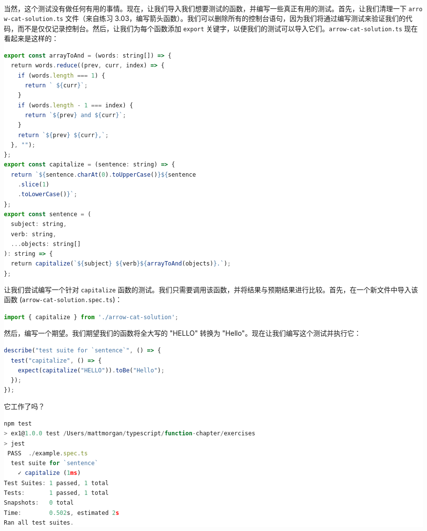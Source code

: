 当然，这个测试没有做任何有用的事情。现在，让我们导入我们想要测试的函数，并编写一些真正有用的测试。首先，让我们清理一下 `arrow-cat-solution.ts` 文件（来自练习 3.03，编写箭头函数）。我们可以删除所有的控制台语句，因为我们将通过编写测试来验证我们的代码，而不是仅仅记录控制台。然后，让我们为每个函数添加 `export` 关键字，以便我们的测试可以导入它们。`arrow-cat-solution.ts` 现在看起来是这样的：

```js
export const arrayToAnd = (words: string[]) => {
  return words.reduce((prev, curr, index) => {
    if (words.length === 1) {
      return ` ${curr}`;
    }
    if (words.length - 1 === index) {
      return `${prev} and ${curr}`;
    }
    return `${prev} ${curr},`;
  }, "");
};
export const capitalize = (sentence: string) => {
  return `${sentence.charAt(0).toUpperCase()}${sentence
    .slice(1)
    .toLowerCase()}`;
};
export const sentence = (
  subject: string,
  verb: string,
  ...objects: string[]
): string => {
  return capitalize(`${subject} ${verb}${arrayToAnd(objects)}.`);
};
```

让我们尝试编写一个针对 `capitalize` 函数的测试。我们只需要调用该函数，并将结果与预期结果进行比较。首先，在一个新文件中导入该函数 (`arrow-cat-solution.spec.ts`)：

```js
import { capitalize } from './arrow-cat-solution'; 
```

然后，编写一个期望。我们期望我们的函数将全大写的 "HELLO" 转换为 "Hello"。现在让我们编写这个测试并执行它：

```js
describe("test suite for `sentence`", () => {
  test("capitalize", () => {
    expect(capitalize("HELLO")).toBe("Hello");
  });
});
```

它工作了吗？

```js
npm test
> ex1@1.0.0 test /Users/mattmorgan/typescript/function-chapter/exercises
> jest
 PASS  ./example.spec.ts
  test suite for `sentence`
    ✓ capitalize (1ms)
Test Suites: 1 passed, 1 total
Tests:       1 passed, 1 total
Snapshots:   0 total
Time:        0.502s, estimated 2s
Ran all test suites.
```
